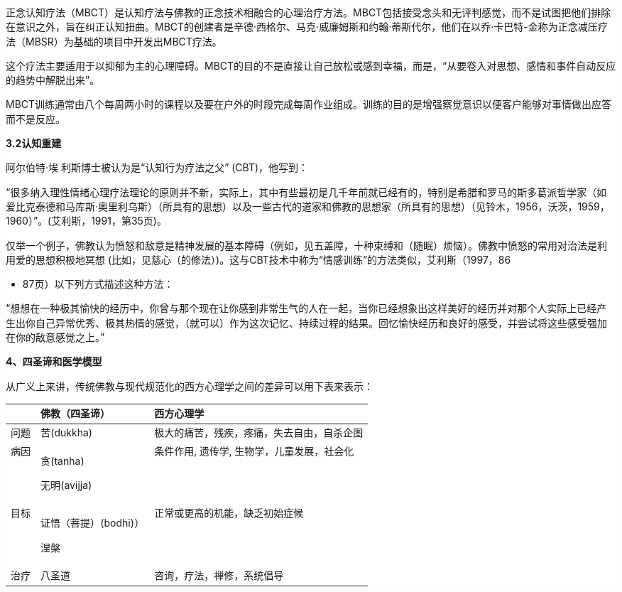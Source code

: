 正念认知疗法（MBCT）是认知疗法与佛教的正念技术相融合的心理治疗方法。MBCT包括接受念头和无评判感觉，而不是试图把他们排除在意识之外，旨在纠正认知扭曲。MBCT的创建者是辛德·西格尔、马克·威廉姆斯和约翰·蒂斯代尔，他们在以乔·卡巴特-金称为正念减压疗法（MBSR）为基础的项目中开发出MBCT疗法。

这个疗法主要适用于以抑郁为主的心理障碍。MBCT的目的不是直接让自己放松或感到幸福，而是，“从要卷入对思想、感情和事件自动反应的趋势中解脱出来”。

MBCT训练通常由八个每周两小时的课程以及要在户外的时段完成每周作业组成。训练的目的是增强察觉意识以便客户能够对事情做出应答而不是反应。

**3.2认知重建**

阿尔伯特·埃 利斯博士被认为是“认知行为疗法之父” \(CBT\)，他写到：

“很多纳入理性情绪心理疗法理论的原则并不新，实际上，其中有些最初是几千年前就已经有的，特别是希腊和罗马的斯多葛派哲学家（如爱比克泰德和马库斯·奥里利乌斯）（所具有的思想）以及一些古代的道家和佛教的思想家（所具有的思想）（见铃木，1956，沃茨，1959，1960）”。\(艾利斯，1991，第35页\)。

仅举一个例子，佛教认为愤怒和敌意是精神发展的基本障碍（例如，见五盖障，十种束缚和（随眠）烦恼）。佛教中愤怒的常用对治法是利用爱的思想积极地冥想 \(比如，见慈心（的修法）\)。这与CBT技术中称为“情感训练”的方法类似，艾利斯（1997，86

* 87页）以下列方式描述这种方法：

“想想在一种极其愉快的经历中，你曾与那个现在让你感到非常生气的人在一起，当你已经想象出这样美好的经历并对那个人实际上已经产生出你自己异常优秀、极其热情的感觉，（就可以）作为这次记忆、持续过程的结果。回忆愉快经历和良好的感受，并尝试将这些感受强加在你的敌意感觉之上。”

**4、四圣谛和医学模型**

从广义上来讲，传统佛教与现代规范化的西方心理学之间的差异可以用下表来表示：

<table>
  <thead>
    <tr>
      <th style="text-align:left"></th>
      <th style="text-align:left">&#x4F5B;&#x6559;&#xFF08;&#x56DB;&#x5723;&#x8C1B;&#xFF09;</th>
      <th style="text-align:left">&#x897F;&#x65B9;&#x5FC3;&#x7406;&#x5B66;</th>
    </tr>
  </thead>
  <tbody>
    <tr>
      <td style="text-align:left">&#x95EE;&#x9898;</td>
      <td style="text-align:left">&#x82E6;(dukkha)</td>
      <td style="text-align:left">&#x6781;&#x5927;&#x7684;&#x75DB;&#x82E6;&#xFF0C;&#x6B8B;&#x75BE;&#xFF0C;&#x75BC;&#x75DB;&#xFF0C;&#x5931;&#x53BB;&#x81EA;&#x7531;&#xFF0C;&#x81EA;&#x6740;&#x4F01;&#x56FE;</td>
    </tr>
    <tr>
      <td style="text-align:left">&#x75C5;&#x56E0;</td>
      <td style="text-align:left">
        <p>&#x8D2A;(tanha)</p>
        <p>&#x65E0;&#x660E;(avijja)</p>
      </td>
      <td style="text-align:left">&#x6761;&#x4EF6;&#x4F5C;&#x7528;, &#x9057;&#x4F20;&#x5B66;, &#x751F;&#x7269;&#x5B66;&#xFF0C;&#x513F;&#x7AE5;&#x53D1;&#x5C55;&#xFF0C;&#x793E;&#x4F1A;&#x5316;</td>
    </tr>
    <tr>
      <td style="text-align:left">&#x76EE;&#x6807;</td>
      <td style="text-align:left">
        <p>&#x8BC1;&#x609F;&#xFF08;&#x83E9;&#x63D0;&#xFF09;(bodhi)&#xFF09;</p>
        <p>&#x6D85;&#x69C3;</p>
      </td>
      <td style="text-align:left">&#x6B63;&#x5E38;&#x6216;&#x66F4;&#x9AD8;&#x7684;&#x673A;&#x80FD;&#xFF0C;&#x7F3A;&#x4E4F;&#x521D;&#x59CB;&#x75C7;&#x5019;</td>
    </tr>
    <tr>
      <td style="text-align:left">&#x6CBB;&#x7597;</td>
      <td style="text-align:left">&#x516B;&#x5723;&#x9053;</td>
      <td style="text-align:left">&#x54A8;&#x8BE2;&#xFF0C;&#x7597;&#x6CD5;&#xFF0C;&#x7985;&#x4FEE;&#xFF0C;&#x7CFB;&#x7EDF;&#x5021;&#x5BFC;</td>
    </tr>
  </tbody>
</table>
